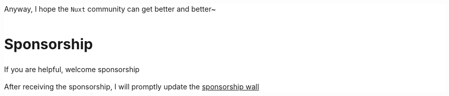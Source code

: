Anyway, I hope the `Nuxt` community can get better and better~

# Sponsorship

If you are helpful, welcome sponsorship

After receiving the sponsorship, I will promptly update the [sponsorship wall](https://caibowen.net/sponsor)
